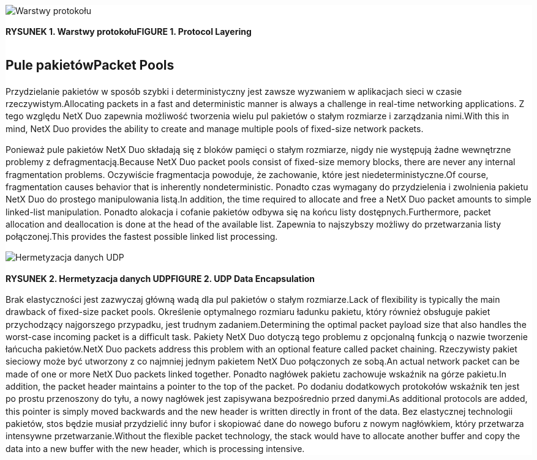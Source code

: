 ![Warstwy protokołu](./media/user-guide/image12.jpg)

<span data-ttu-id="e11b4-238">**RYSUNEK 1. Warstwy protokołu**</span><span class="sxs-lookup"><span data-stu-id="e11b4-238">**FIGURE 1. Protocol Layering**</span></span>

## <a name="packet-pools"></a><span data-ttu-id="e11b4-239">Pule pakietów</span><span class="sxs-lookup"><span data-stu-id="e11b4-239">Packet Pools</span></span>

<span data-ttu-id="e11b4-240">Przydzielanie pakietów w sposób szybki i deterministyczny jest zawsze wyzwaniem w aplikacjach sieci w czasie rzeczywistym.</span><span class="sxs-lookup"><span data-stu-id="e11b4-240">Allocating packets in a fast and deterministic manner is always a challenge in real-time networking applications.</span></span> <span data-ttu-id="e11b4-241">Z tego względu NetX Duo zapewnia możliwość tworzenia wielu pul pakietów o stałym rozmiarze i zarządzania nimi.</span><span class="sxs-lookup"><span data-stu-id="e11b4-241">With this in mind, NetX Duo provides the ability to create and manage multiple pools of fixed-size network packets.</span></span>

<span data-ttu-id="e11b4-242">Ponieważ pule pakietów NetX Duo składają się z bloków pamięci o stałym rozmiarze, nigdy nie występują żadne wewnętrzne problemy z defragmentacją.</span><span class="sxs-lookup"><span data-stu-id="e11b4-242">Because NetX Duo packet pools consist of fixed-size memory blocks, there are never any internal fragmentation problems.</span></span> <span data-ttu-id="e11b4-243">Oczywiście fragmentacja powoduje, że zachowanie, które jest niedeterministyczne.</span><span class="sxs-lookup"><span data-stu-id="e11b4-243">Of course, fragmentation causes behavior that is inherently nondeterministic.</span></span> <span data-ttu-id="e11b4-244">Ponadto czas wymagany do przydzielenia i zwolnienia pakietu NetX Duo do prostego manipulowania listą.</span><span class="sxs-lookup"><span data-stu-id="e11b4-244">In addition, the time required to allocate and free a NetX Duo packet amounts to simple linked-list manipulation.</span></span> <span data-ttu-id="e11b4-245">Ponadto alokacja i cofanie pakietów odbywa się na końcu listy dostępnych.</span><span class="sxs-lookup"><span data-stu-id="e11b4-245">Furthermore, packet allocation and deallocation is done at the head of the available list.</span></span> <span data-ttu-id="e11b4-246">Zapewnia to najszybszy możliwy do przetwarzania listy połączonej.</span><span class="sxs-lookup"><span data-stu-id="e11b4-246">This provides the fastest possible linked list processing.</span></span>

![Hermetyzacja danych UDP](./media/user-guide/image13.png)

<span data-ttu-id="e11b4-248">**RYSUNEK 2. Hermetyzacja danych UDP**</span><span class="sxs-lookup"><span data-stu-id="e11b4-248">**FIGURE 2. UDP Data Encapsulation**</span></span>

<span data-ttu-id="e11b4-249">Brak elastyczności jest zazwyczaj główną wadą dla pul pakietów o stałym rozmiarze.</span><span class="sxs-lookup"><span data-stu-id="e11b4-249">Lack of flexibility is typically the main drawback of fixed-size packet pools.</span></span> <span data-ttu-id="e11b4-250">Określenie optymalnego rozmiaru ładunku pakietu, który również obsługuje pakiet przychodzący najgorszego przypadku, jest trudnym zadaniem.</span><span class="sxs-lookup"><span data-stu-id="e11b4-250">Determining the optimal packet payload size that also handles the worst-case incoming packet is a difficult task.</span></span> <span data-ttu-id="e11b4-251">Pakiety NetX Duo dotyczą tego problemu z opcjonalną funkcją o nazwie tworzenie łańcucha pakietów.</span><span class="sxs-lookup"><span data-stu-id="e11b4-251">NetX Duo packets address this problem with an optional feature called packet chaining.</span></span> <span data-ttu-id="e11b4-252">Rzeczywisty pakiet sieciowy może być utworzony z co najmniej jednym pakietem NetX Duo połączonych ze sobą.</span><span class="sxs-lookup"><span data-stu-id="e11b4-252">An actual network packet can be made of one or more NetX Duo packets linked together.</span></span> <span data-ttu-id="e11b4-253">Ponadto nagłówek pakietu zachowuje wskaźnik na górze pakietu.</span><span class="sxs-lookup"><span data-stu-id="e11b4-253">In addition, the packet header maintains a pointer to the top of the packet.</span></span> <span data-ttu-id="e11b4-254">Po dodaniu dodatkowych protokołów wskaźnik ten jest po prostu przenoszony do tyłu, a nowy nagłówek jest zapisywana bezpośrednio przed danymi.</span><span class="sxs-lookup"><span data-stu-id="e11b4-254">As additional protocols are added, this pointer is simply moved backwards and the new header is written directly in front of the data.</span></span> <span data-ttu-id="e11b4-255">Bez elastycznej technologii pakietów, stos będzie musiał przydzielić inny bufor i skopiować dane do nowego buforu z nowym nagłówkiem, który przetwarza intensywne przetwarzanie.</span><span class="sxs-lookup"><span data-stu-id="e11b4-255">Without the flexible packet technology, the stack would have to allocate another buffer and copy the data into a new buffer with the new header, which is processing intensive.</span></span>

